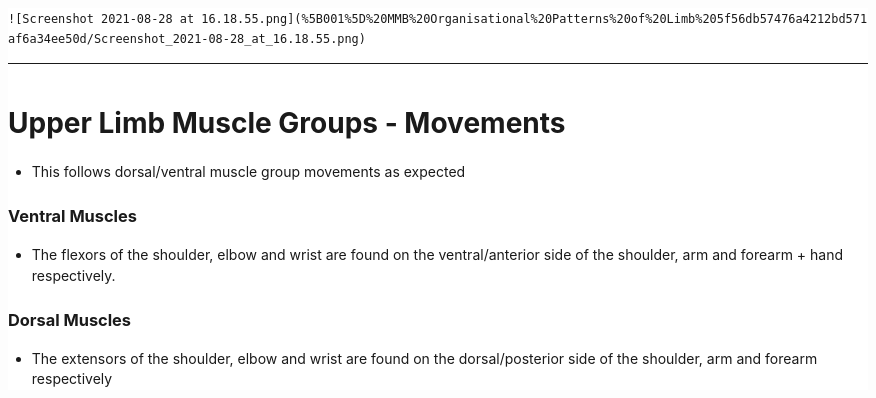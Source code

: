     ![Screenshot 2021-08-28 at 16.18.55.png](%5B001%5D%20MMB%20Organisational%20Patterns%20of%20Limb%205f56db57476a4212bd571af6a34ee50d/Screenshot_2021-08-28_at_16.18.55.png)
    

---

# Upper Limb Muscle Groups - Movements

- This follows dorsal/ventral muscle group movements as expected

### Ventral Muscles

- The flexors of the shoulder, elbow and wrist are found on the ventral/anterior side of the shoulder, arm and forearm + hand respectively.

### Dorsal Muscles

- The extensors of the shoulder, elbow and wrist are found on the dorsal/posterior side of the shoulder, arm and forearm respectively
